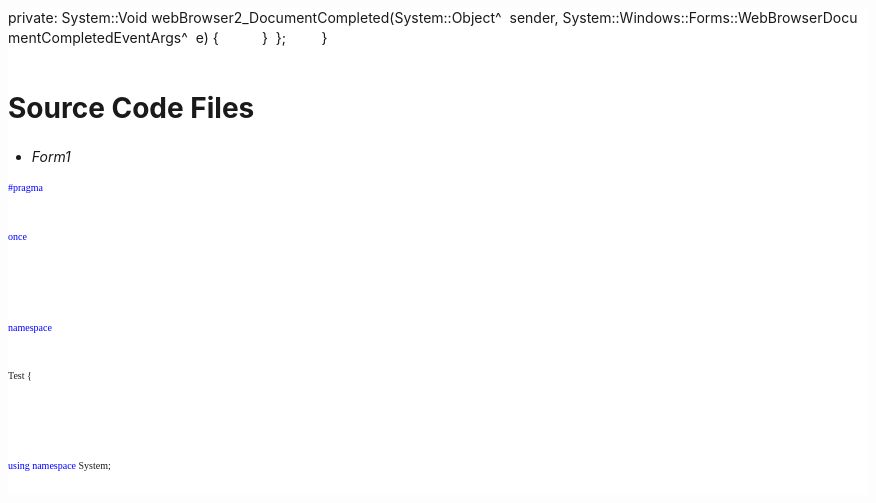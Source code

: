 <span class="cs__keyword">private</span>:&nbsp;System::Void&nbsp;webBrowser2_DocumentCompleted(System::Object^&nbsp;&nbsp;sender,&nbsp;System::Windows::Forms::WebBrowserDocumentCompletedEventArgs^&nbsp;&nbsp;e)&nbsp;{&nbsp;
&nbsp;&nbsp;&nbsp;&nbsp;&nbsp;&nbsp;&nbsp;&nbsp;&nbsp;}&nbsp;
};&nbsp;
&nbsp;&nbsp;&nbsp;&nbsp;&nbsp;&nbsp;
}&nbsp;
&nbsp;
</pre>
</div>
</div>
</div>
<h1><span>Source Code Files</span></h1>
<ul>
<li><em>Form1</em> </li></ul>
<div><span style="color:#0000ff; font-family:Consolas; font-size:x-small"><span style="color:#0000ff; font-family:Consolas; font-size:x-small"><span style="color:#0000ff; font-family:Consolas; font-size:x-small">
<div>#pragma</div>
</span>
<div>&nbsp;</div>
</span>
<div>&nbsp;</div>
</span></div>
<div><span style="font-family:Consolas; font-size:x-small"><span style="font-family:Consolas; font-size:x-small"></span></span><span style="color:#0000ff; font-family:Consolas; font-size:x-small"><span style="color:#0000ff; font-family:Consolas; font-size:x-small"><span style="color:#0000ff; font-family:Consolas; font-size:x-small">once</span></span></span></div>
<div><span style="color:#0000ff; font-family:Consolas; font-size:x-small"><span style="color:#0000ff; font-family:Consolas; font-size:x-small"><span style="color:#0000ff; font-family:Consolas; font-size:x-small"><br>
</span></span></span><span style="font-family:Consolas; font-size:x-small"><span style="font-family:Consolas; font-size:x-small"><br>
<div>&nbsp;</div>
<br>
</span></span><span style="color:#0000ff; font-family:Consolas; font-size:x-small"><span style="color:#0000ff; font-family:Consolas; font-size:x-small"><span style="color:#0000ff; font-family:Consolas; font-size:x-small">
<div>namespace</div>
</span>
<div>&nbsp;</div>
</span>
<div>&nbsp;</div>
</span></div>
<div><span style="font-family:Consolas; font-size:x-small"><span style="font-family:Consolas; font-size:x-small">Test {</span></span></div>
<div><span style="font-family:Consolas; font-size:x-small"><span style="font-family:Consolas; font-size:x-small"><br>
<br>
<div>&nbsp;</div>
</span>
<div>&nbsp;</div>
</span></div>
<div><span style="color:#0000ff; font-family:Consolas; font-size:x-small"><span style="color:#0000ff; font-family:Consolas; font-size:x-small"><span style="color:#0000ff; font-family:Consolas; font-size:x-small">using</span></span></span><span style="font-family:Consolas; font-size:x-small"><span style="font-family:Consolas; font-size:x-small">
</span></span><span style="color:#0000ff; font-family:Consolas; font-size:x-small"><span style="color:#0000ff; font-family:Consolas; font-size:x-small"><span style="color:#0000ff; font-family:Consolas; font-size:x-small">namespace</span></span></span><span style="font-family:Consolas; font-size:x-small"><span style="font-family:Consolas; font-size:x-small">
 System;</span></span></div>
<div><span style="font-family:Consolas; font-size:x-small"><span style="font-family:Consolas; font-size:x-small"><br>